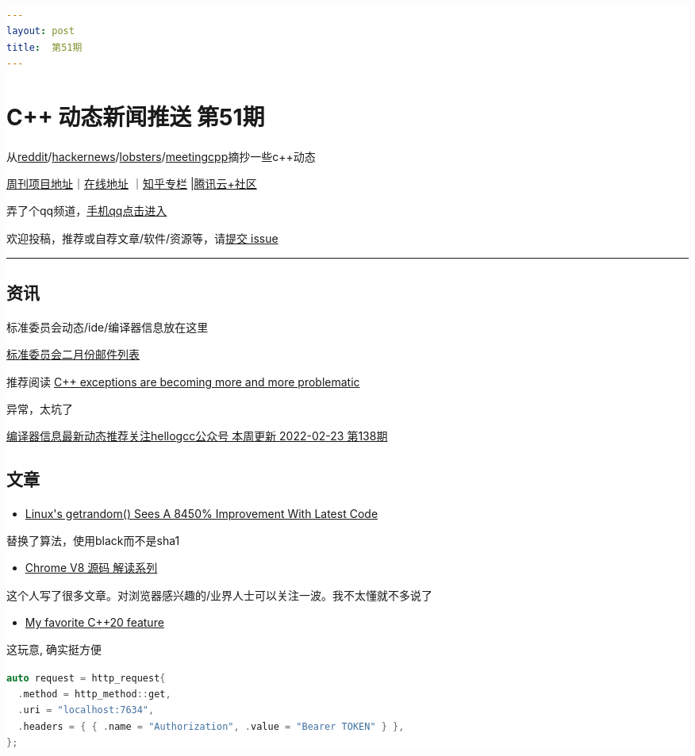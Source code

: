 ```yaml
---
layout: post
title:  第51期
---
```


# C++ 动态新闻推送 第51期

从[reddit](https://www.reddit.com/r/cpp/)/[hackernews](https://news.ycombinator.com/)/[lobsters](https://lobste.rs/)/[meetingcpp](https://www.meetingcpp.com/blog/blogroll/items/Meeting-Cpp-Blogroll-318.html/)摘抄一些c++动态

[周刊项目地址](https://github.com/wanghenshui/cppweeklynews)｜[在线地址](https://wanghenshui.github.io/cppweeklynews/) ｜[知乎专栏](https://www.zhihu.com/column/jieyaren) |[腾讯云+社区](https://cloud.tencent.com/developer/column/92884)

弄了个qq频道，[手机qq点击进入](https://qun.qq.com/qqweb/qunpro/share?_wv=3&_wwv=128&inviteCode=xzjHQ&from=246610&biz=ka)

欢迎投稿，推荐或自荐文章/软件/资源等，请[提交 issue](https://github.com/wanghenshui/cppweeklynews/issues)

---

## 资讯

标准委员会动态/ide/编译器信息放在这里

[标准委员会二月份邮件列表](http://www.open-std.org/jtc1/sc22/wg21/docs/papers/2022/#mailing2022-02)

推荐阅读 [C++ exceptions are becoming more and more problematic](http://www.open-std.org/jtc1/sc22/wg21/docs/papers/2022/p2544r0.html)

异常，太坑了

[编译器信息最新动态推荐关注hellogcc公众号 本周更新 2022-02-23 第138期](https://github.com/hellogcc/osdt-weekly/blob/master/weekly-2022/2022-02-23.md)



## 文章

- [Linux's getrandom() Sees A 8450% Improvement With Latest Code](https://git.kernel.org/pub/scm/linux/kernel/git/crng/random.git/log/)

替换了算法，使用black而不是sha1

- [Chrome V8 源码 解读系列](https://www.zhihu.com/people/v8blink/posts)

这个人写了很多文章。对浏览器感兴趣的/业界人士可以关注一波。我不太懂就不多说了

- [My favorite C++20 feature](https://schneide.blog/2022/02/21/my-favorite-c20-feature/)

这玩意, 确实挺方便

```c++
auto request = http_request{
  .method = http_method::get,
  .uri = "localhost:7634",
  .headers = { { .name = "Authorization", .value = "Bearer TOKEN" } },
};
```
